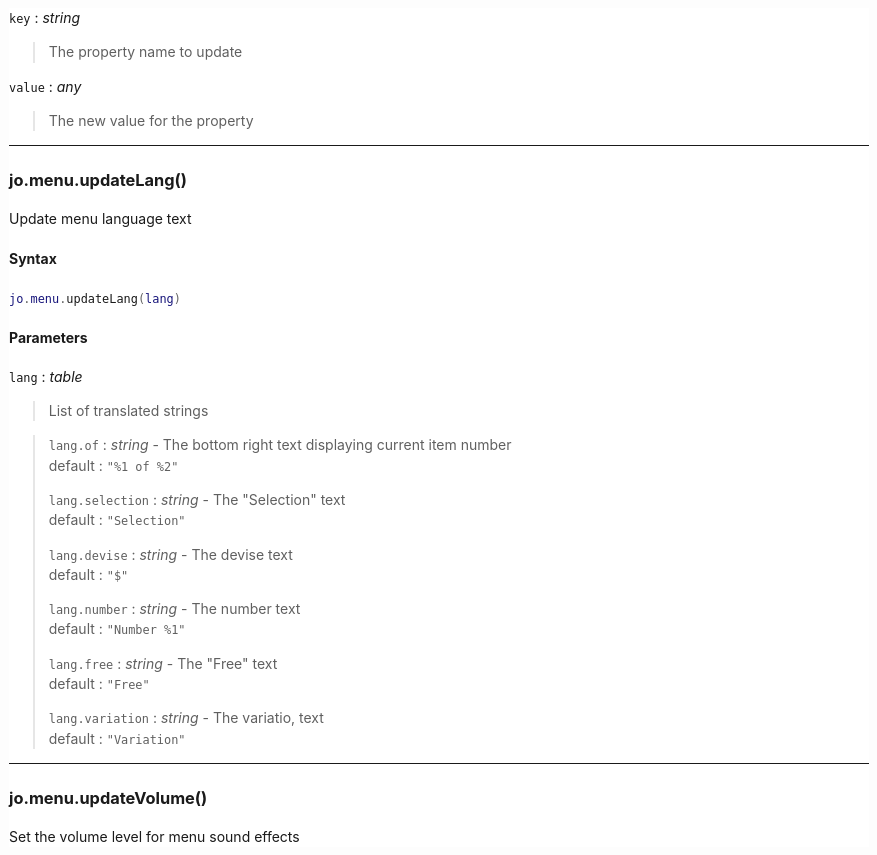`key` : _string_
> The property name to update
>

`value` : _any_
> The new value for the property
>





---

### <BadgeClient /> jo.menu.updateLang()



Update menu language text <br>



#### Syntax

```lua
jo.menu.updateLang(lang)
```

#### Parameters

`lang` : _table_

> List of translated strings
>

> `lang.of` : _string_ - The bottom right text displaying current item number <br> default : `"%1 of %2"` <BadgeOptional />
> 
> `lang.selection` : _string_ - The "Selection" text <br> default : `"Selection"` <BadgeOptional />
> 
> `lang.devise` : _string_ - The devise text <br> default : `"$"` <BadgeOptional />
> 
> `lang.number` : _string_ - The number text <br> default : `"Number %1"` <BadgeOptional />
> 
> `lang.free` : _string_ - The "Free" text <br> default : `"Free"` <BadgeOptional />
> 
> `lang.variation` : _string_ - The variatio, text <br> default : `"Variation"` <BadgeOptional />
> 





---

### <BadgeClient /> jo.menu.updateVolume()



Set the volume level for menu sound effects <br>
